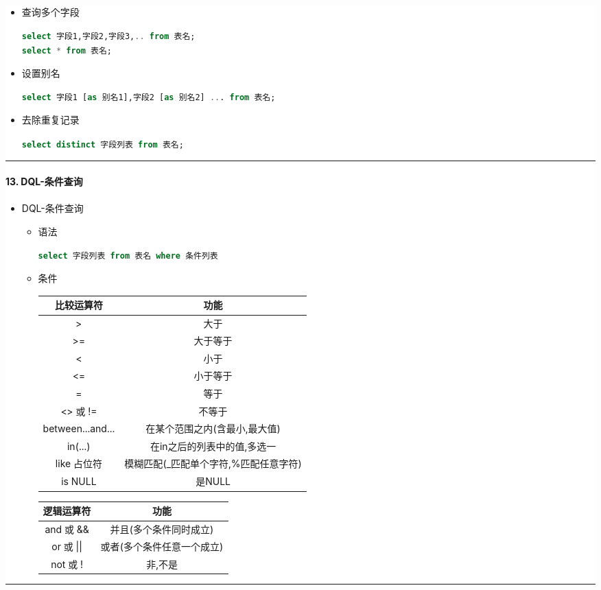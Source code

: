   - 查询多个字段

    ```sql
    select 字段1,字段2,字段3,.. from 表名;
    select * from 表名;
    ```

  - 设置别名

    ```sql
    select 字段1 [as 别名1],字段2 [as 别名2] ... from 表名;
    ```

  - 去除重复记录

    ```sql
    select distinct 字段列表 from 表名;
    ```


---

#### 13. DQL-条件查询

- DQL-条件查询

  - 语法

    ```sql
    select 字段列表 from 表名 where 条件列表
    ```

  - 条件

    |    比较运算符    |                 功能                  |
    | :--------------: | :-----------------------------------: |
    |        >         |                 大于                  |
    |        >=        |               大于等于                |
    |        <         |                 小于                  |
    |        <=        |               小于等于                |
    |        =         |                 等于                  |
    |     <> 或 !=     |                不等于                 |
    | between...and... |     在某个范围之内(含最小,最大值)     |
    |     in(...)      |      在in之后的列表中的值,多选一      |
    |   like 占位符    | 模糊匹配(_匹配单个字符,%匹配任意字符) |
    |     is NULL      |                是NULL                 |

    | 逻辑运算符 |            功能            |
    | :--------: | :------------------------: |
    | and 或 &&  |   并且(多个条件同时成立)   |
    | or 或 \|\| | 或者(多个条件任意一个成立) |
    |  not 或 !  |          非,不是           |

---